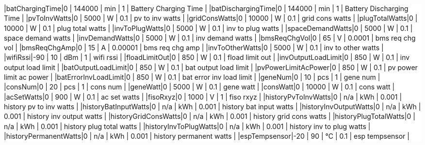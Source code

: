 |batChargingTime|0 | 144000 | min | 1 |  Battery Charging Time |
|batDischargingTime|0 | 144000 | min | 1 |  Battery Discharging Time |
|pvToInvWatts|0 | 5000 | W | 0.1 |  pv to inv watts |
|gridConsWatts|0 | 10000 | W | 0.1 |  grid cons watts |
|plugTotalWatts|0 | 10000 | W | 0.1 |  plug total watts |
|invToPlugWatts|0 | 5000 | W | 0.1 |  inv to plug watts |
|spaceDemandWatts|0 | 5000 | W | 0.1 |  space demand watts |
|invDemandWatts|0 | 5000 | W | 0.1 |  inv demand watts |
|bmsReqChgVol|0 | 65 | V | 0.0001 |  bms req chg vol |
|bmsReqChgAmp|0 | 15 | A | 0.00001 |  bms req chg amp |
|invToOtherWatts|0 | 5000 | W | 0.1 |  inv to other watts |
|wifiRssi|-90 | 10 | dBm | 1 |  wifi rssi |
|floadLimitOut|0 | 850 | W | 0.1 |  fload limit out |
|invOutputLoadLimit|0 | 850 | W | 0.1 |  inv output load limit |
|batOutputLoadLimit|0 | 850 | W | 0.1 |  bat output load limit |
|pvPowerLimitAcPower|0 | 850 | W | 0.1 |  pv power limit ac power |
|batErrorInvLoadLimit|0 | 850 | W | 0.1 |  bat error inv load limit |
|geneNum|0 | 10 | pcs | 1 |  gene num |
|consNum|0 | 20 | pcs | 1 |  cons num |
|geneWatt|0 | 5000 | W | 0.1 |  gene watt |
|consWatt|0 | 10000 | W | 0.1 |  cons watt |
|acSetWatts|0 | 900 | W | 0.1 |  ac set watts |
|fisoRxyz|0 | 1000 | V | 1 |  fiso rxyz |
|historyPvToInvWatts|0 |  n/a | kWh | 0.001 |  history pv to inv watts |
|historyBatInputWatts|0 |  n/a | kWh | 0.001 |  history bat input watts |
|historyInvOutputWatts|0 |  n/a | kWh | 0.001 |  history inv output watts |
|historyGridConsWatts|0 |  n/a | kWh | 0.001 |  history grid cons watts |
|historyPlugTotalWatts|0 |  n/a | kWh | 0.001 |  history plug total watts |
|historyInvToPlugWatts|0 |  n/a | kWh | 0.001 |  history inv to plug watts |
|historyPermanentWatts|0 |  n/a | kWh | 0.001 |  history permanent watts |
|espTempsensor|-20 | 90 | °C | 0.1 |  esp tempsensor |

